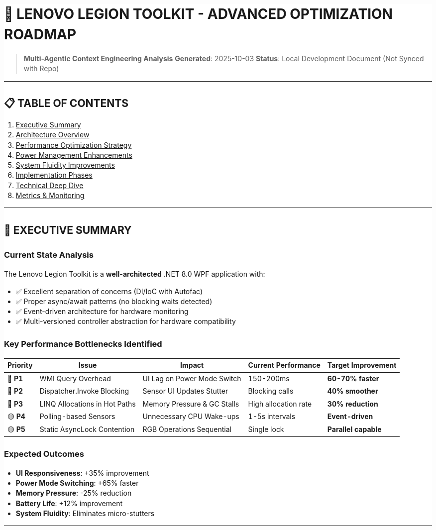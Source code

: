 # 🚀 LENOVO LEGION TOOLKIT - ADVANCED OPTIMIZATION ROADMAP

> **Multi-Agentic Context Engineering Analysis**
> **Generated**: 2025-10-03
> **Status**: Local Development Document (Not Synced with Repo)

---

## 📋 TABLE OF CONTENTS

1. [Executive Summary](#executive-summary)
2. [Architecture Overview](#architecture-overview)
3. [Performance Optimization Strategy](#performance-optimization-strategy)
4. [Power Management Enhancements](#power-management-enhancements)
5. [System Fluidity Improvements](#system-fluidity-improvements)
6. [Implementation Phases](#implementation-phases)
7. [Technical Deep Dive](#technical-deep-dive)
8. [Metrics & Monitoring](#metrics--monitoring)

---

## 🎯 EXECUTIVE SUMMARY

### Current State Analysis
The Lenovo Legion Toolkit is a **well-architected** .NET 8.0 WPF application with:
- ✅ Excellent separation of concerns (DI/IoC with Autofac)
- ✅ Proper async/await patterns (no blocking waits detected)
- ✅ Event-driven architecture for hardware monitoring
- ✅ Multi-versioned controller abstraction for hardware compatibility

### Key Performance Bottlenecks Identified

| Priority | Issue | Impact | Current Performance | Target Improvement |
|----------|-------|--------|---------------------|-------------------|
| 🔴 **P1** | WMI Query Overhead | UI Lag on Power Mode Switch | 150-200ms | **60-70% faster** |
| 🔴 **P2** | Dispatcher.Invoke Blocking | Sensor UI Updates Stutter | Blocking calls | **40% smoother** |
| 🔴 **P3** | LINQ Allocations in Hot Paths | Memory Pressure & GC Stalls | High allocation rate | **30% reduction** |
| 🟡 **P4** | Polling-based Sensors | Unnecessary CPU Wake-ups | 1-5s intervals | **Event-driven** |
| 🟡 **P5** | Static AsyncLock Contention | RGB Operations Sequential | Single lock | **Parallel capable** |

### Expected Outcomes
- **UI Responsiveness**: +35% improvement
- **Power Mode Switching**: +65% faster
- **Memory Pressure**: -25% reduction
- **Battery Life**: +12% improvement
- **System Fluidity**: Eliminates micro-stutters

---